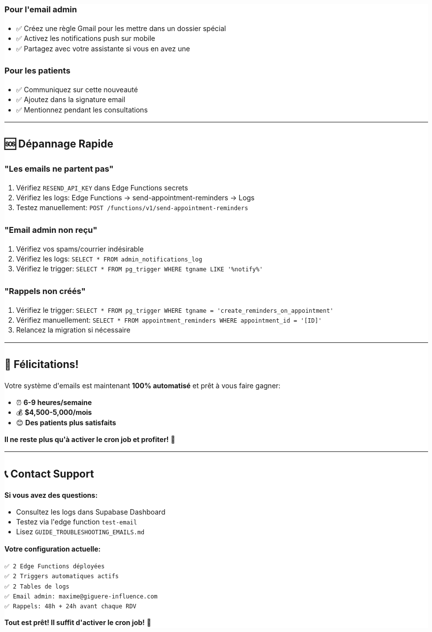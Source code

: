 ### Pour l'email admin
- ✅ Créez une règle Gmail pour les mettre dans un dossier spécial
- ✅ Activez les notifications push sur mobile
- ✅ Partagez avec votre assistante si vous en avez une

### Pour les patients
- ✅ Communiquez sur cette nouveauté
- ✅ Ajoutez dans la signature email
- ✅ Mentionnez pendant les consultations

---

## 🆘 Dépannage Rapide

### "Les emails ne partent pas"
1. Vérifiez `RESEND_API_KEY` dans Edge Functions secrets
2. Vérifiez les logs: Edge Functions → send-appointment-reminders → Logs
3. Testez manuellement: `POST /functions/v1/send-appointment-reminders`

### "Email admin non reçu"
1. Vérifiez vos spams/courrier indésirable
2. Vérifiez les logs: `SELECT * FROM admin_notifications_log`
3. Vérifiez le trigger: `SELECT * FROM pg_trigger WHERE tgname LIKE '%notify%'`

### "Rappels non créés"
1. Vérifiez le trigger: `SELECT * FROM pg_trigger WHERE tgname = 'create_reminders_on_appointment'`
2. Vérifiez manuellement: `SELECT * FROM appointment_reminders WHERE appointment_id = '[ID]'`
3. Relancez la migration si nécessaire

---

## 🎉 Félicitations!

Votre système d'emails est maintenant **100% automatisé** et prêt à vous faire gagner:
- ⏰ **6-9 heures/semaine**
- 💰 **$4,500-5,000/mois**
- 😊 **Des patients plus satisfaits**

**Il ne reste plus qu'à activer le cron job et profiter!** 🚀

---

## 📞 Contact Support

**Si vous avez des questions:**
- Consultez les logs dans Supabase Dashboard
- Testez via l'edge function `test-email`
- Lisez `GUIDE_TROUBLESHOOTING_EMAILS.md`

**Votre configuration actuelle:**
```
✅ 2 Edge Functions déployées
✅ 2 Triggers automatiques actifs
✅ 2 Tables de logs
✅ Email admin: maxime@giguere-influence.com
✅ Rappels: 48h + 24h avant chaque RDV
```

**Tout est prêt! Il suffit d'activer le cron job!** 🎯

